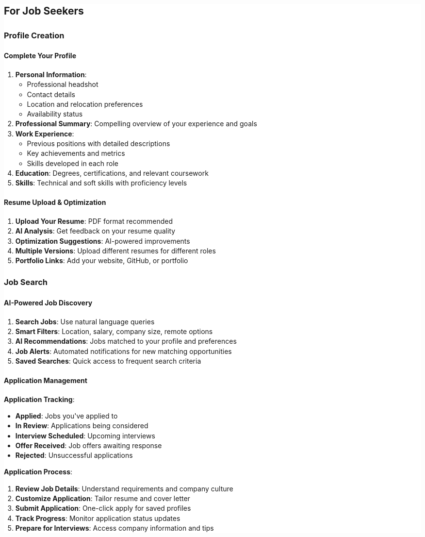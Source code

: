 ## For Job Seekers

### Profile Creation

#### Complete Your Profile

1. **Personal Information**:
   - Professional headshot
   - Contact details
   - Location and relocation preferences
   - Availability status
2. **Professional Summary**: Compelling overview of your experience and goals
3. **Work Experience**:
   - Previous positions with detailed descriptions
   - Key achievements and metrics
   - Skills developed in each role
4. **Education**: Degrees, certifications, and relevant coursework
5. **Skills**: Technical and soft skills with proficiency levels

#### Resume Upload & Optimization

1. **Upload Your Resume**: PDF format recommended
2. **AI Analysis**: Get feedback on your resume quality
3. **Optimization Suggestions**: AI-powered improvements
4. **Multiple Versions**: Upload different resumes for different roles
5. **Portfolio Links**: Add your website, GitHub, or portfolio

### Job Search

#### AI-Powered Job Discovery

1. **Search Jobs**: Use natural language queries
2. **Smart Filters**: Location, salary, company size, remote options
3. **AI Recommendations**: Jobs matched to your profile and preferences
4. **Job Alerts**: Automated notifications for new matching opportunities
5. **Saved Searches**: Quick access to frequent search criteria

#### Application Management

**Application Tracking**:

- **Applied**: Jobs you've applied to
- **In Review**: Applications being considered
- **Interview Scheduled**: Upcoming interviews
- **Offer Received**: Job offers awaiting response
- **Rejected**: Unsuccessful applications

**Application Process**:

1. **Review Job Details**: Understand requirements and company culture
2. **Customize Application**: Tailor resume and cover letter
3. **Submit Application**: One-click apply for saved profiles
4. **Track Progress**: Monitor application status updates
5. **Prepare for Interviews**: Access company information and tips
